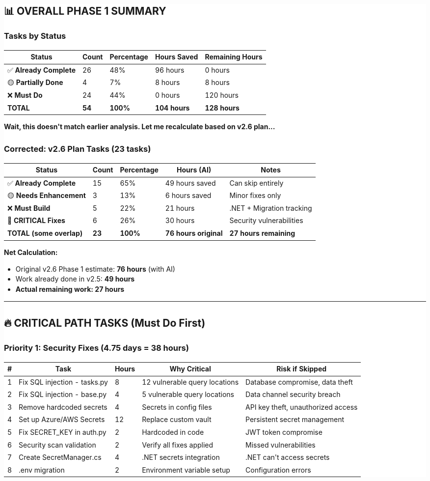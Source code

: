 
## 📊 OVERALL PHASE 1 SUMMARY

### Tasks by Status

| Status | Count | Percentage | Hours Saved | Remaining Hours |
|--------|-------|------------|-------------|-----------------|
| ✅ **Already Complete** | 26 | 48% | 96 hours | 0 hours |
| 🟡 **Partially Done** | 4 | 7% | 8 hours | 8 hours |
| ❌ **Must Do** | 24 | 44% | 0 hours | 120 hours |
| **TOTAL** | **54** | **100%** | **104 hours** | **128 hours** |

**Wait, this doesn't match earlier analysis. Let me recalculate based on v2.6 plan...**

### Corrected: v2.6 Plan Tasks (23 tasks)

| Status | Count | Percentage | Hours (AI) | Notes |
|--------|-------|------------|-----------|-------|
| ✅ **Already Complete** | 15 | 65% | 49 hours saved | Can skip entirely |
| 🟡 **Needs Enhancement** | 3 | 13% | 6 hours saved | Minor fixes only |
| ❌ **Must Build** | 5 | 22% | 21 hours | .NET + Migration tracking |
| 🔴 **CRITICAL Fixes** | 6 | 26% | 30 hours | Security vulnerabilities |
| **TOTAL (some overlap)** | **23** | **100%** | **76 hours original** | **27 hours remaining** |

**Net Calculation:**
- Original v2.6 Phase 1 estimate: **76 hours** (with AI)
- Work already done in v2.5: **49 hours**
- **Actual remaining work: 27 hours**

---

## 🔥 CRITICAL PATH TASKS (Must Do First)

### Priority 1: Security Fixes (4.75 days = 38 hours)

| # | Task | Hours | Why Critical | Risk if Skipped |
|---|------|-------|--------------|-----------------|
| 1 | Fix SQL injection - tasks.py | 8 | 12 vulnerable query locations | Database compromise, data theft |
| 2 | Fix SQL injection - base.py | 4 | 5 vulnerable query locations | Data channel security breach |
| 3 | Remove hardcoded secrets | 4 | Secrets in config files | API key theft, unauthorized access |
| 4 | Set up Azure/AWS Secrets | 12 | Replace custom vault | Persistent secret management |
| 5 | Fix SECRET_KEY in auth.py | 2 | Hardcoded in code | JWT token compromise |
| 6 | Security scan validation | 2 | Verify all fixes applied | Missed vulnerabilities |
| 7 | Create SecretManager.cs | 4 | .NET secrets integration | .NET can't access secrets |
| 8 | .env migration | 2 | Environment variable setup | Configuration errors |
